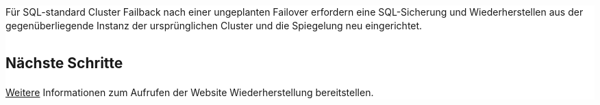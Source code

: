 Für SQL-standard Cluster Failback nach einer ungeplanten Failover erfordern eine SQL-Sicherung und Wiederherstellen aus der gegenüberliegende Instanz der ursprünglichen Cluster und die Spiegelung neu eingerichtet.

## <a name="next-steps"></a>Nächste Schritte
[Weitere](site-recovery-best-practices.md) Informationen zum Aufrufen der Website Wiederherstellung bereitstellen.










 
